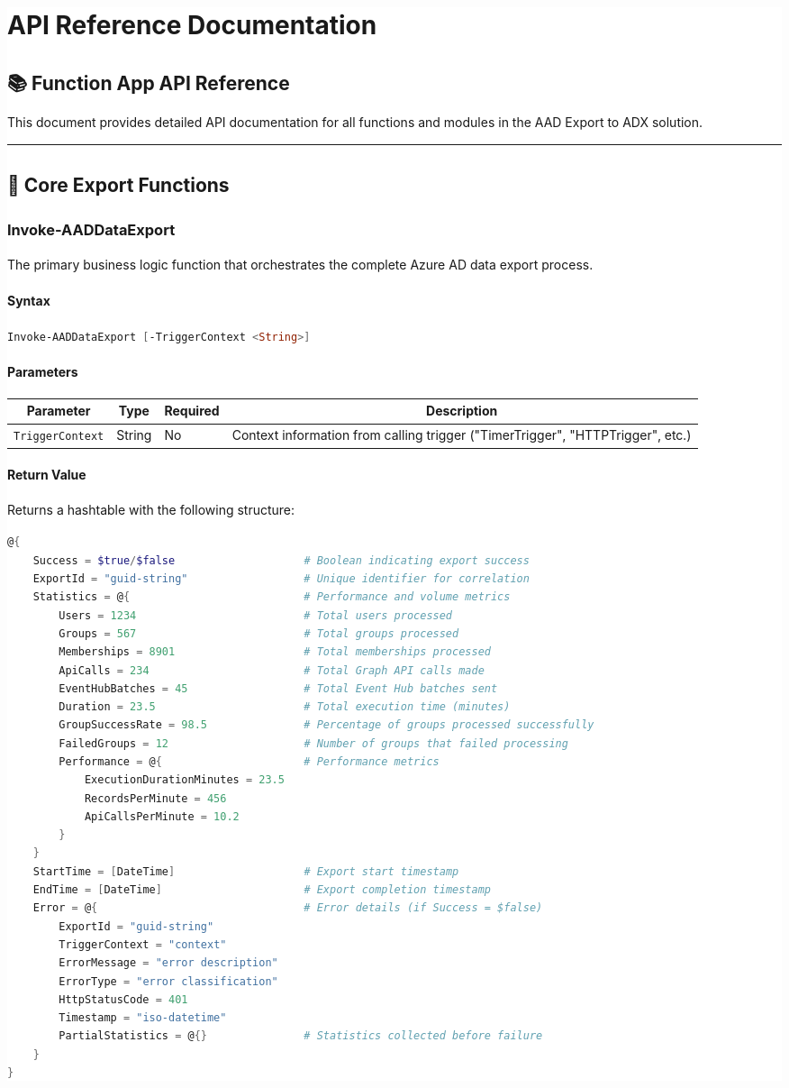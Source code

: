 # API Reference Documentation

## 📚 **Function App API Reference**

This document provides detailed API documentation for all functions and modules in the AAD Export to ADX solution.

---

## 🎯 **Core Export Functions**

### **Invoke-AADDataExport**

The primary business logic function that orchestrates the complete Azure AD data export process.

#### **Syntax**

```powershell
Invoke-AADDataExport [-TriggerContext <String>]
```

#### **Parameters**

| Parameter        | Type   | Required | Description                                                                    |
| ---------------- | ------ | -------- | ------------------------------------------------------------------------------ |
| `TriggerContext` | String | No       | Context information from calling trigger ("TimerTrigger", "HTTPTrigger", etc.) |

#### **Return Value**

Returns a hashtable with the following structure:

```powershell
@{
    Success = $true/$false                    # Boolean indicating export success
    ExportId = "guid-string"                  # Unique identifier for correlation
    Statistics = @{                           # Performance and volume metrics
        Users = 1234                          # Total users processed
        Groups = 567                          # Total groups processed  
        Memberships = 8901                    # Total memberships processed
        ApiCalls = 234                        # Total Graph API calls made
        EventHubBatches = 45                  # Total Event Hub batches sent
        Duration = 23.5                       # Total execution time (minutes)
        GroupSuccessRate = 98.5               # Percentage of groups processed successfully
        FailedGroups = 12                     # Number of groups that failed processing
        Performance = @{                      # Performance metrics
            ExecutionDurationMinutes = 23.5
            RecordsPerMinute = 456
            ApiCallsPerMinute = 10.2
        }
    }
    StartTime = [DateTime]                    # Export start timestamp
    EndTime = [DateTime]                      # Export completion timestamp
    Error = @{                                # Error details (if Success = $false)
        ExportId = "guid-string"
        TriggerContext = "context"
        ErrorMessage = "error description"
        ErrorType = "error classification"
        HttpStatusCode = 401
        Timestamp = "iso-datetime"
        PartialStatistics = @{}               # Statistics collected before failure
    }
}
```

